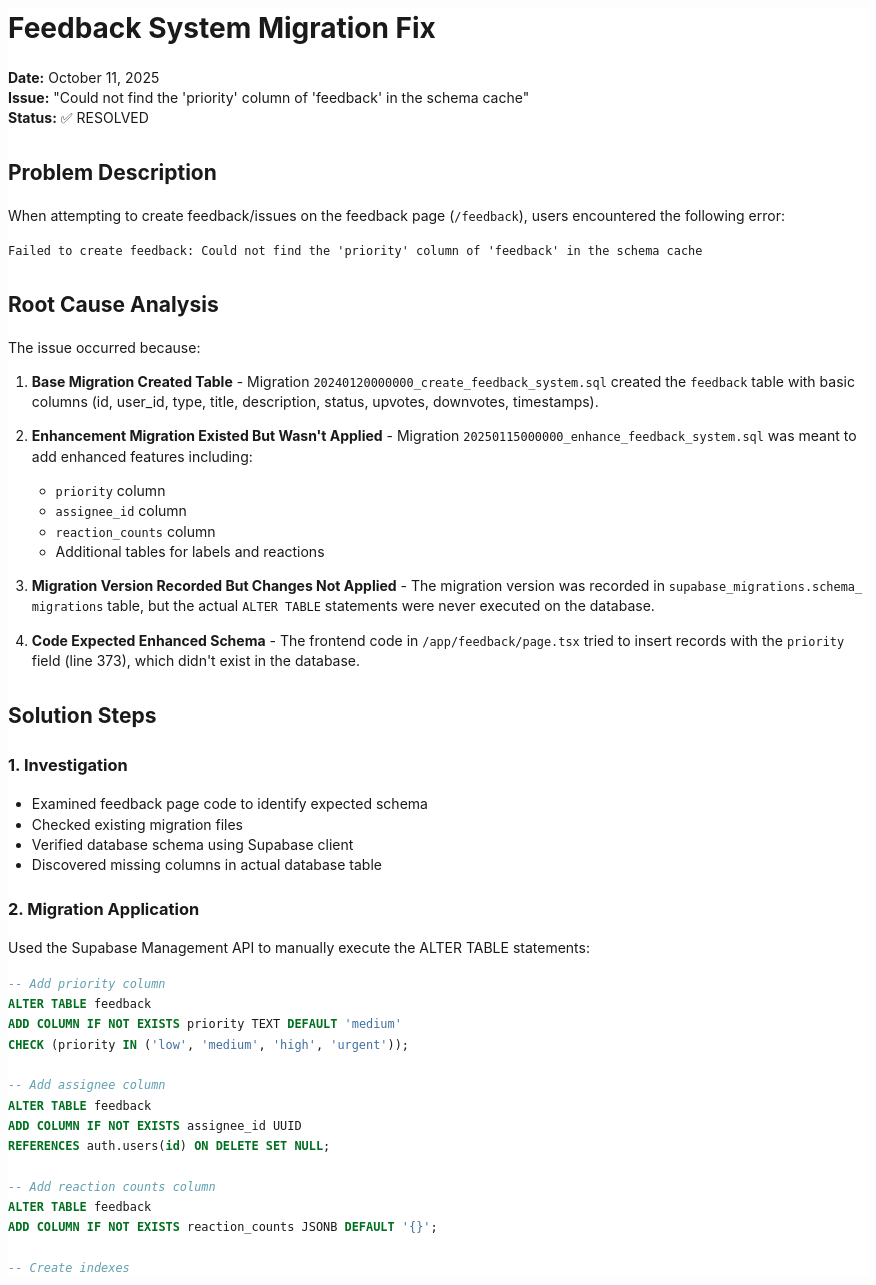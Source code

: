 # Feedback System Migration Fix

**Date:** October 11, 2025  
**Issue:** "Could not find the 'priority' column of 'feedback' in the schema cache"  
**Status:** ✅ RESOLVED

## Problem Description

When attempting to create feedback/issues on the feedback page (`/feedback`), users encountered the following error:

```
Failed to create feedback: Could not find the 'priority' column of 'feedback' in the schema cache
```

## Root Cause Analysis

The issue occurred because:

1. **Base Migration Created Table** - Migration `20240120000000_create_feedback_system.sql` created the `feedback` table with basic columns (id, user_id, type, title, description, status, upvotes, downvotes, timestamps).

2. **Enhancement Migration Existed But Wasn't Applied** - Migration `20250115000000_enhance_feedback_system.sql` was meant to add enhanced features including:
   - `priority` column
   - `assignee_id` column  
   - `reaction_counts` column
   - Additional tables for labels and reactions

3. **Migration Version Recorded But Changes Not Applied** - The migration version was recorded in `supabase_migrations.schema_migrations` table, but the actual `ALTER TABLE` statements were never executed on the database.

4. **Code Expected Enhanced Schema** - The frontend code in `/app/feedback/page.tsx` tried to insert records with the `priority` field (line 373), which didn't exist in the database.

## Solution Steps

### 1. Investigation
- Examined feedback page code to identify expected schema
- Checked existing migration files
- Verified database schema using Supabase client
- Discovered missing columns in actual database table

### 2. Migration Application
Used the Supabase Management API to manually execute the ALTER TABLE statements:

```sql
-- Add priority column
ALTER TABLE feedback 
ADD COLUMN IF NOT EXISTS priority TEXT DEFAULT 'medium' 
CHECK (priority IN ('low', 'medium', 'high', 'urgent'));

-- Add assignee column  
ALTER TABLE feedback 
ADD COLUMN IF NOT EXISTS assignee_id UUID 
REFERENCES auth.users(id) ON DELETE SET NULL;

-- Add reaction counts column
ALTER TABLE feedback 
ADD COLUMN IF NOT EXISTS reaction_counts JSONB DEFAULT '{}';

-- Create indexes
```